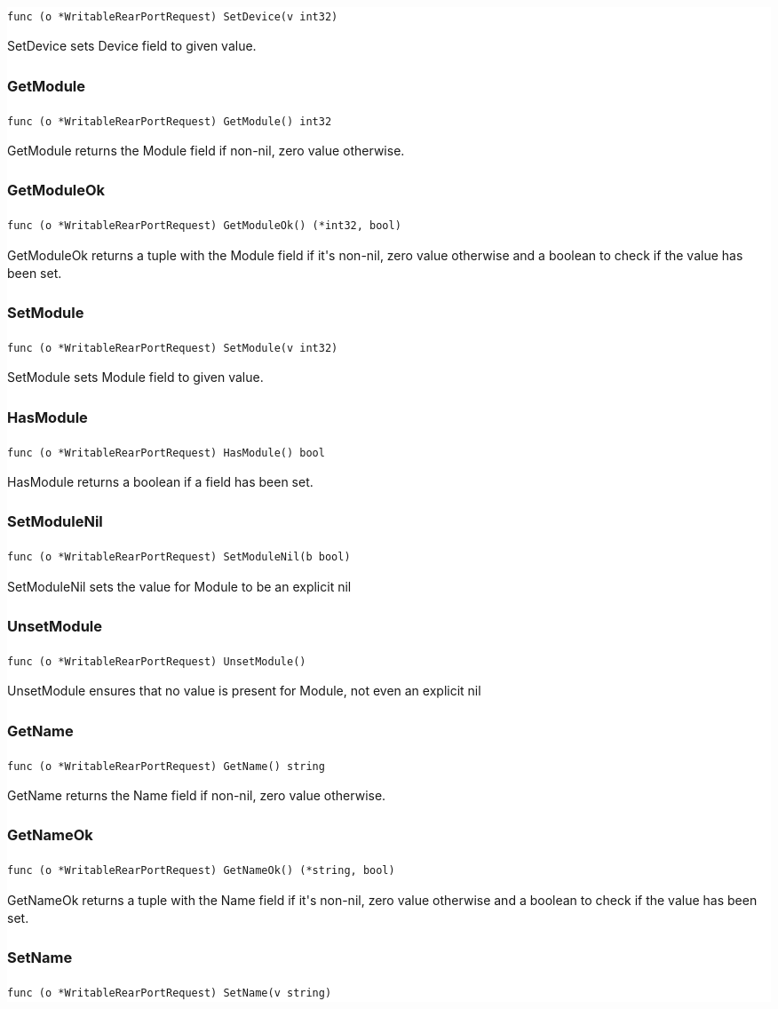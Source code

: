 `func (o *WritableRearPortRequest) SetDevice(v int32)`

SetDevice sets Device field to given value.


### GetModule

`func (o *WritableRearPortRequest) GetModule() int32`

GetModule returns the Module field if non-nil, zero value otherwise.

### GetModuleOk

`func (o *WritableRearPortRequest) GetModuleOk() (*int32, bool)`

GetModuleOk returns a tuple with the Module field if it's non-nil, zero value otherwise
and a boolean to check if the value has been set.

### SetModule

`func (o *WritableRearPortRequest) SetModule(v int32)`

SetModule sets Module field to given value.

### HasModule

`func (o *WritableRearPortRequest) HasModule() bool`

HasModule returns a boolean if a field has been set.

### SetModuleNil

`func (o *WritableRearPortRequest) SetModuleNil(b bool)`

 SetModuleNil sets the value for Module to be an explicit nil

### UnsetModule
`func (o *WritableRearPortRequest) UnsetModule()`

UnsetModule ensures that no value is present for Module, not even an explicit nil
### GetName

`func (o *WritableRearPortRequest) GetName() string`

GetName returns the Name field if non-nil, zero value otherwise.

### GetNameOk

`func (o *WritableRearPortRequest) GetNameOk() (*string, bool)`

GetNameOk returns a tuple with the Name field if it's non-nil, zero value otherwise
and a boolean to check if the value has been set.

### SetName

`func (o *WritableRearPortRequest) SetName(v string)`
